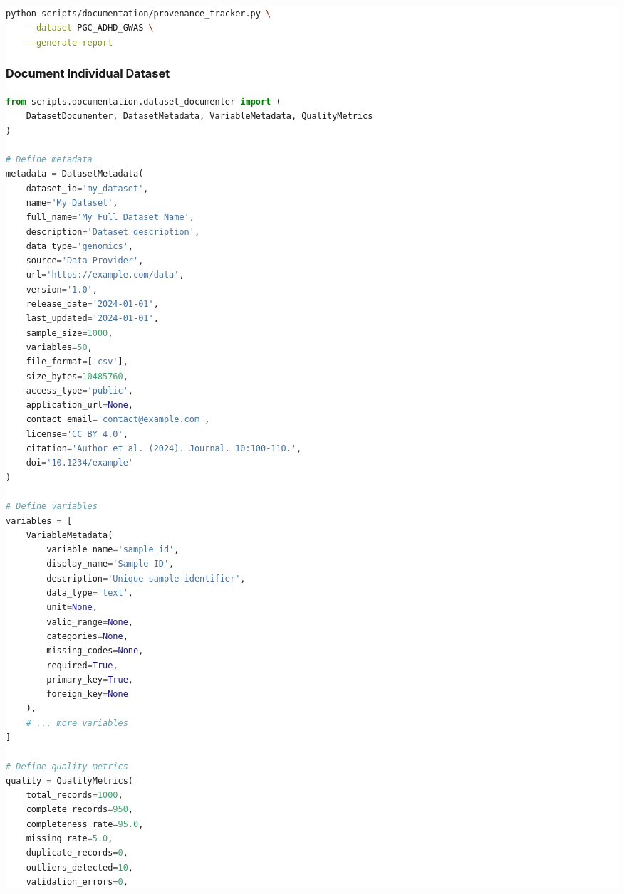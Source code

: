 ```bash
python scripts/documentation/provenance_tracker.py \
    --dataset PGC_ADHD_GWAS \
    --generate-report
```

### Document Individual Dataset

```python
from scripts.documentation.dataset_documenter import (
    DatasetDocumenter, DatasetMetadata, VariableMetadata, QualityMetrics
)

# Define metadata
metadata = DatasetMetadata(
    dataset_id='my_dataset',
    name='My Dataset',
    full_name='My Full Dataset Name',
    description='Dataset description',
    data_type='genomics',
    source='Data Provider',
    url='https://example.com/data',
    version='1.0',
    release_date='2024-01-01',
    last_updated='2024-01-01',
    sample_size=1000,
    variables=50,
    file_format=['csv'],
    size_bytes=10485760,
    access_type='public',
    application_url=None,
    contact_email='contact@example.com',
    license='CC BY 4.0',
    citation='Author et al. (2024). Journal. 10:100-110.',
    doi='10.1234/example'
)

# Define variables
variables = [
    VariableMetadata(
        variable_name='sample_id',
        display_name='Sample ID',
        description='Unique sample identifier',
        data_type='text',
        unit=None,
        valid_range=None,
        categories=None,
        missing_codes=None,
        required=True,
        primary_key=True,
        foreign_key=None
    ),
    # ... more variables
]

# Define quality metrics
quality = QualityMetrics(
    total_records=1000,
    complete_records=950,
    completeness_rate=95.0,
    missing_rate=5.0,
    duplicate_records=0,
    outliers_detected=10,
    validation_errors=0,
```